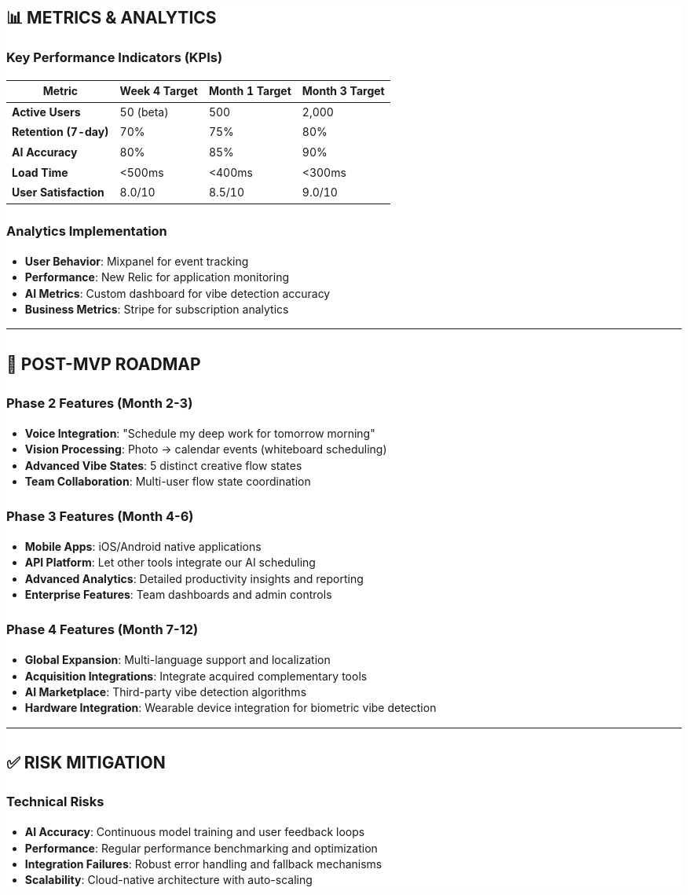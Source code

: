 
## 📊 **METRICS & ANALYTICS**

### **Key Performance Indicators (KPIs)**
| **Metric** | **Week 4 Target** | **Month 1 Target** | **Month 3 Target** |
|------------|-------------------|--------------------|--------------------|
| **Active Users** | 50 (beta) | 500 | 2,000 |
| **Retention (7-day)** | 70% | 75% | 80% |
| **AI Accuracy** | 80% | 85% | 90% |
| **Load Time** | <500ms | <400ms | <300ms |
| **User Satisfaction** | 8.0/10 | 8.5/10 | 9.0/10 |

### **Analytics Implementation**
- **User Behavior**: Mixpanel for event tracking
- **Performance**: New Relic for application monitoring
- **AI Metrics**: Custom dashboard for vibe detection accuracy
- **Business Metrics**: Stripe for subscription analytics

---

## 🔄 **POST-MVP ROADMAP**

### **Phase 2 Features (Month 2-3)**
- **Voice Integration**: "Schedule my deep work for tomorrow morning"
- **Vision Processing**: Photo → calendar events (whiteboard scheduling)
- **Advanced Vibe States**: 5 distinct creative flow states
- **Team Collaboration**: Multi-user flow state coordination

### **Phase 3 Features (Month 4-6)**
- **Mobile Apps**: iOS/Android native applications
- **API Platform**: Let other tools integrate our AI scheduling
- **Advanced Analytics**: Detailed productivity insights and reporting
- **Enterprise Features**: Team dashboards and admin controls

### **Phase 4 Features (Month 7-12)**
- **Global Expansion**: Multi-language support and localization
- **Acquisition Integrations**: Integrate acquired complementary tools
- **AI Marketplace**: Third-party vibe detection algorithms
- **Hardware Integration**: Wearable device integration for biometric vibe detection

---

## ✅ **RISK MITIGATION**

### **Technical Risks**
- **AI Accuracy**: Continuous model training and user feedback loops
- **Performance**: Regular performance benchmarking and optimization
- **Integration Failures**: Robust error handling and fallback mechanisms
- **Scalability**: Cloud-native architecture with auto-scaling
